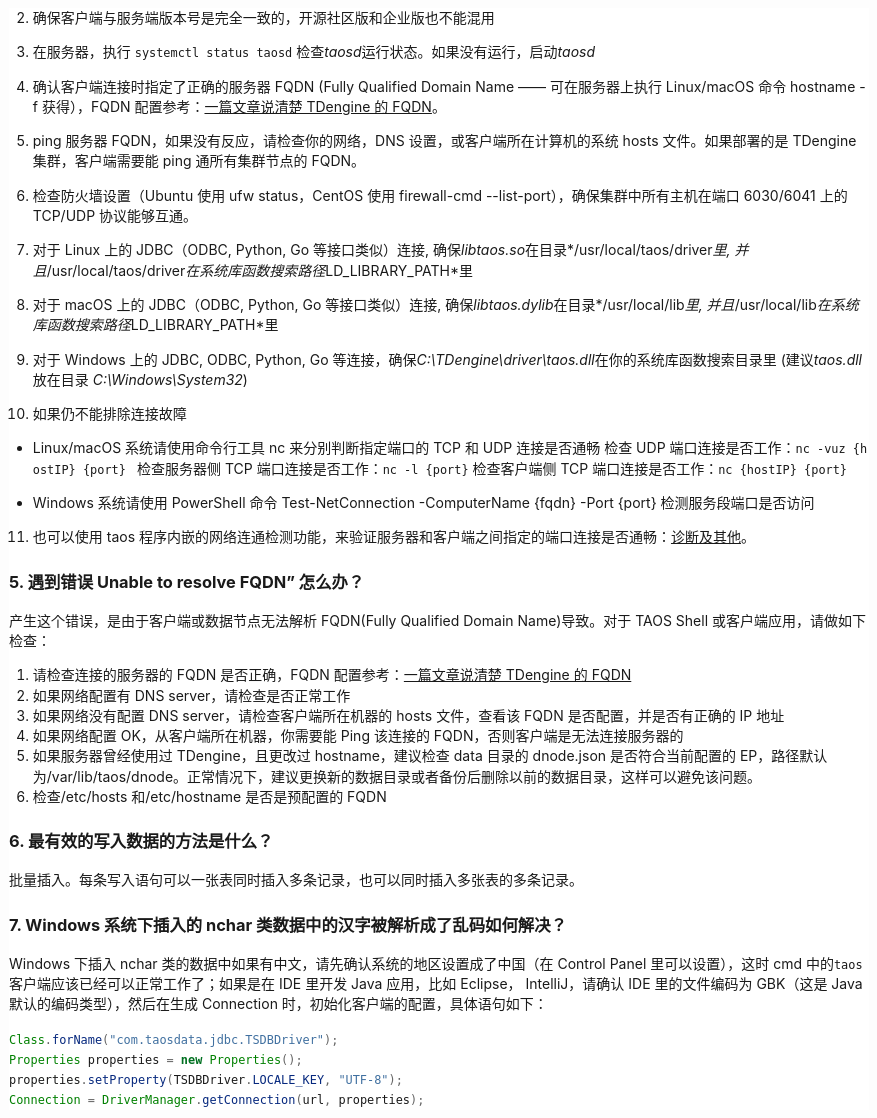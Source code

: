 2. 确保客户端与服务端版本号是完全一致的，开源社区版和企业版也不能混用

3. 在服务器，执行 `systemctl status taosd` 检查*taosd*运行状态。如果没有运行，启动*taosd*

4. 确认客户端连接时指定了正确的服务器 FQDN (Fully Qualified Domain Name —— 可在服务器上执行 Linux/macOS 命令 hostname -f 获得），FQDN 配置参考：[一篇文章说清楚 TDengine 的 FQDN](https://www.taosdata.com/blog/2020/09/11/1824.html)。

5. ping 服务器 FQDN，如果没有反应，请检查你的网络，DNS 设置，或客户端所在计算机的系统 hosts 文件。如果部署的是 TDengine 集群，客户端需要能 ping 通所有集群节点的 FQDN。

6. 检查防火墙设置（Ubuntu 使用 ufw status，CentOS 使用 firewall-cmd --list-port），确保集群中所有主机在端口 6030/6041 上的 TCP/UDP 协议能够互通。

7. 对于 Linux 上的 JDBC（ODBC, Python, Go 等接口类似）连接, 确保*libtaos.so*在目录*/usr/local/taos/driver*里, 并且*/usr/local/taos/driver*在系统库函数搜索路径*LD_LIBRARY_PATH*里

8. 对于 macOS 上的 JDBC（ODBC, Python, Go 等接口类似）连接, 确保*libtaos.dylib*在目录*/usr/local/lib*里, 并且*/usr/local/lib*在系统库函数搜索路径*LD_LIBRARY_PATH*里

9. 对于 Windows 上的 JDBC, ODBC, Python, Go 等连接，确保*C:\TDengine\driver\taos.dll*在你的系统库函数搜索目录里 (建议*taos.dll*放在目录 _C:\Windows\System32_)

10. 如果仍不能排除连接故障

 - Linux/macOS 系统请使用命令行工具 nc 来分别判断指定端口的 TCP 和 UDP 连接是否通畅
   检查 UDP 端口连接是否工作：`nc -vuz {hostIP} {port} `
   检查服务器侧 TCP 端口连接是否工作：`nc -l {port}`
   检查客户端侧 TCP 端口连接是否工作：`nc {hostIP} {port}`

 - Windows 系统请使用 PowerShell 命令 Test-NetConnection -ComputerName {fqdn} -Port {port} 检测服务段端口是否访问

11. 也可以使用 taos 程序内嵌的网络连通检测功能，来验证服务器和客户端之间指定的端口连接是否通畅：[诊断及其他](../../operation/diagnose/)。

### 5. 遇到错误 Unable to resolve FQDN” 怎么办？

产生这个错误，是由于客户端或数据节点无法解析 FQDN(Fully Qualified Domain Name)导致。对于 TAOS Shell 或客户端应用，请做如下检查：

1. 请检查连接的服务器的 FQDN 是否正确，FQDN 配置参考：[一篇文章说清楚 TDengine 的 FQDN](https://www.taosdata.com/blog/2020/09/11/1824.html)
2. 如果网络配置有 DNS server，请检查是否正常工作
3. 如果网络没有配置 DNS server，请检查客户端所在机器的 hosts 文件，查看该 FQDN 是否配置，并是否有正确的 IP 地址
4. 如果网络配置 OK，从客户端所在机器，你需要能 Ping 该连接的 FQDN，否则客户端是无法连接服务器的
5. 如果服务器曾经使用过 TDengine，且更改过 hostname，建议检查 data 目录的 dnode.json 是否符合当前配置的 EP，路径默认为/var/lib/taos/dnode。正常情况下，建议更换新的数据目录或者备份后删除以前的数据目录，这样可以避免该问题。
6. 检查/etc/hosts 和/etc/hostname 是否是预配置的 FQDN

### 6. 最有效的写入数据的方法是什么？

批量插入。每条写入语句可以一张表同时插入多条记录，也可以同时插入多张表的多条记录。

### 7. Windows 系统下插入的 nchar 类数据中的汉字被解析成了乱码如何解决？

Windows 下插入 nchar 类的数据中如果有中文，请先确认系统的地区设置成了中国（在 Control Panel 里可以设置），这时 cmd 中的`taos`客户端应该已经可以正常工作了；如果是在 IDE 里开发 Java 应用，比如 Eclipse， IntelliJ，请确认 IDE 里的文件编码为 GBK（这是 Java 默认的编码类型），然后在生成 Connection 时，初始化客户端的配置，具体语句如下：

```JAVA
Class.forName("com.taosdata.jdbc.TSDBDriver");
Properties properties = new Properties();
properties.setProperty(TSDBDriver.LOCALE_KEY, "UTF-8");
Connection = DriverManager.getConnection(url, properties);
```
